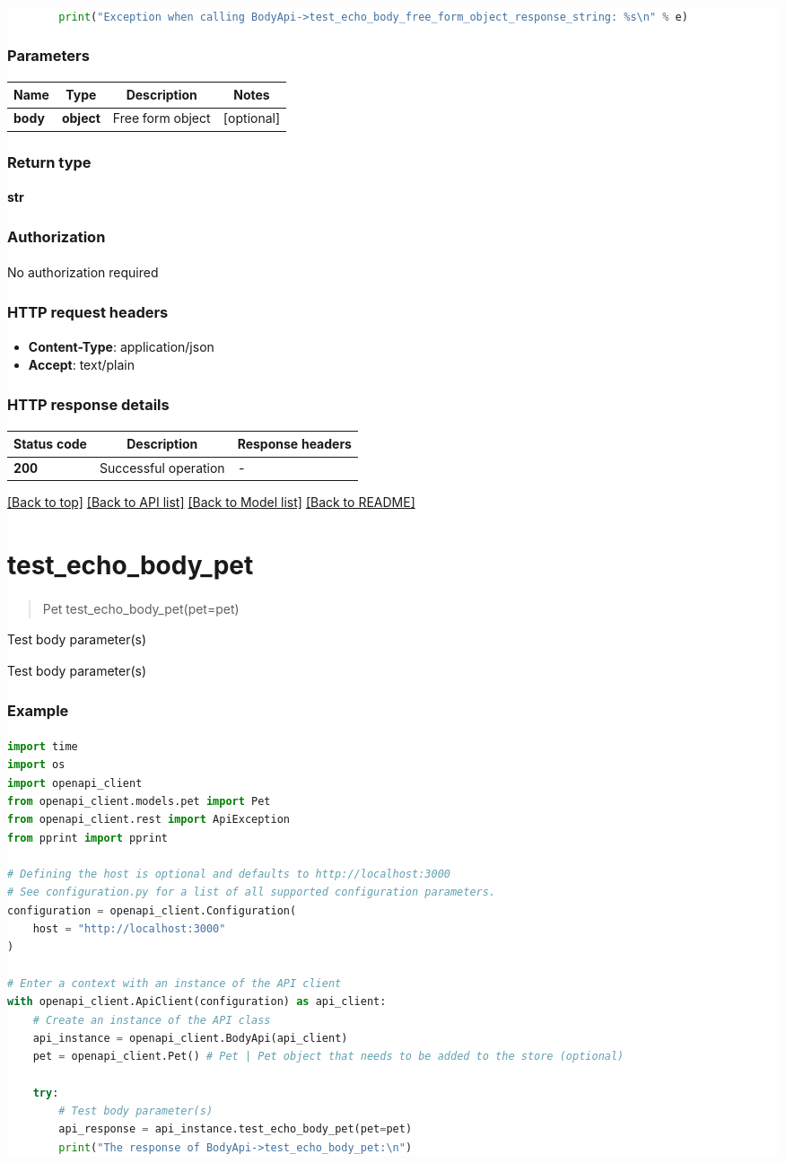 ```python
        print("Exception when calling BodyApi->test_echo_body_free_form_object_response_string: %s\n" % e)
```


### Parameters

Name | Type | Description  | Notes
------------- | ------------- | ------------- | -------------
 **body** | **object**| Free form object | [optional] 

### Return type

**str**

### Authorization

No authorization required

### HTTP request headers

 - **Content-Type**: application/json
 - **Accept**: text/plain

### HTTP response details
| Status code | Description | Response headers |
|-------------|-------------|------------------|
**200** | Successful operation |  -  |

[[Back to top]](#) [[Back to API list]](../README.md#documentation-for-api-endpoints) [[Back to Model list]](../README.md#documentation-for-models) [[Back to README]](../README.md)

# **test_echo_body_pet**
> Pet test_echo_body_pet(pet=pet)

Test body parameter(s)

Test body parameter(s)

### Example

```python
import time
import os
import openapi_client
from openapi_client.models.pet import Pet
from openapi_client.rest import ApiException
from pprint import pprint

# Defining the host is optional and defaults to http://localhost:3000
# See configuration.py for a list of all supported configuration parameters.
configuration = openapi_client.Configuration(
    host = "http://localhost:3000"
)

# Enter a context with an instance of the API client
with openapi_client.ApiClient(configuration) as api_client:
    # Create an instance of the API class
    api_instance = openapi_client.BodyApi(api_client)
    pet = openapi_client.Pet() # Pet | Pet object that needs to be added to the store (optional)

    try:
        # Test body parameter(s)
        api_response = api_instance.test_echo_body_pet(pet=pet)
        print("The response of BodyApi->test_echo_body_pet:\n")
```